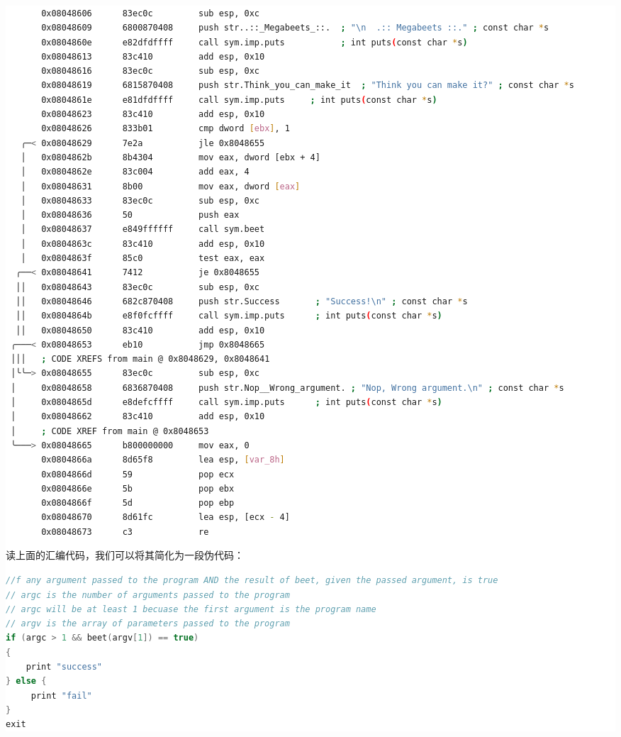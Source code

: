```bash
       0x08048606      83ec0c         sub esp, 0xc
       0x08048609      6800870408     push str..::_Megabeets_::.  ; "\n  .:: Megabeets ::." ; const char *s
       0x0804860e      e82dfdffff     call sym.imp.puts           ; int puts(const char *s)
       0x08048613      83c410         add esp, 0x10
       0x08048616      83ec0c         sub esp, 0xc
       0x08048619      6815870408     push str.Think_you_can_make_it  ; "Think you can make it?" ; const char *s
       0x0804861e      e81dfdffff     call sym.imp.puts     ; int puts(const char *s)
       0x08048623      83c410         add esp, 0x10
       0x08048626      833b01         cmp dword [ebx], 1
   ╭─< 0x08048629      7e2a           jle 0x8048655
   │   0x0804862b      8b4304         mov eax, dword [ebx + 4]
   │   0x0804862e      83c004         add eax, 4
   │   0x08048631      8b00           mov eax, dword [eax]
   │   0x08048633      83ec0c         sub esp, 0xc
   │   0x08048636      50             push eax
   │   0x08048637      e849ffffff     call sym.beet
   │   0x0804863c      83c410         add esp, 0x10
   │   0x0804863f      85c0           test eax, eax
  ╭──< 0x08048641      7412           je 0x8048655
  ││   0x08048643      83ec0c         sub esp, 0xc
  ││   0x08048646      682c870408     push str.Success       ; "Success!\n" ; const char *s
  ││   0x0804864b      e8f0fcffff     call sym.imp.puts      ; int puts(const char *s)
  ││   0x08048650      83c410         add esp, 0x10
 ╭───< 0x08048653      eb10           jmp 0x8048665
 │││   ; CODE XREFS from main @ 0x8048629, 0x8048641
 │╰╰─> 0x08048655      83ec0c         sub esp, 0xc
 │     0x08048658      6836870408     push str.Nop__Wrong_argument. ; "Nop, Wrong argument.\n" ; const char *s
 │     0x0804865d      e8defcffff     call sym.imp.puts      ; int puts(const char *s)
 │     0x08048662      83c410         add esp, 0x10
 │     ; CODE XREF from main @ 0x8048653
 ╰───> 0x08048665      b800000000     mov eax, 0
       0x0804866a      8d65f8         lea esp, [var_8h]
       0x0804866d      59             pop ecx
       0x0804866e      5b             pop ebx
       0x0804866f      5d             pop ebp
       0x08048670      8d61fc         lea esp, [ecx - 4]
       0x08048673      c3             re 
```

读上面的汇编代码，我们可以将其简化为一段伪代码：
```c
//f any argument passed to the program AND the result of beet, given the passed argument, is true
// argc is the number of arguments passed to the program
// argc will be at least 1 becuase the first argument is the program name
// argv is the array of parameters passed to the program
if (argc > 1 && beet(argv[1]) == true) 
{
    print "success"
} else { 
     print "fail"
} 
exit
```
